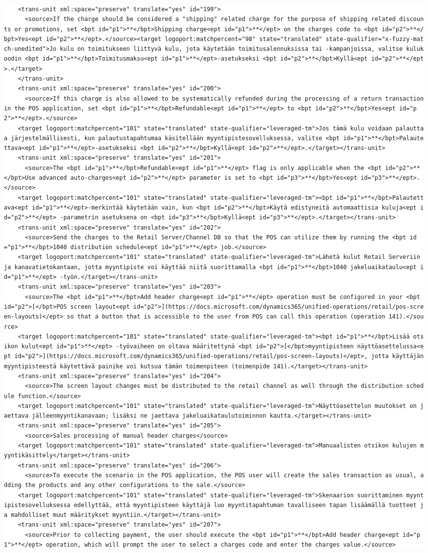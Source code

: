         <trans-unit xml:space="preserve" translate="yes" id="199">
          <source>If the charge should be considered a "shipping" related charge for the purpose of shipping related discounts or promotions, set <bpt id="p1">**</bpt>Shipping charge<ept id="p1">**</ept> on the charges code to <bpt id="p2">**</bpt>Yes<ept id="p2">**</ept>.</source><target logoport:matchpercent="98" state="translated" state-qualifier="x-fuzzy-match-unedited">Jo kulu on toimitukseen liittyvä kulu, jota käytetään toimitusalennuksissa tai -kampanjoissa, valitse kulukoodin <bpt id="p1">**</bpt>Toimitusmaksu<ept id="p1">**</ept>-asetukseksi <bpt id="p2">**</bpt>Kyllä<ept id="p2">**</ept>.</target>
        </trans-unit>
        <trans-unit xml:space="preserve" translate="yes" id="200">
          <source>If this charge is also allowed to be systematically refunded during the processing of a return transaction in the POS application, set <bpt id="p1">**</bpt>Refundable<ept id="p1">**</ept> to <bpt id="p2">**</bpt>Yes<ept id="p2">**</ept>.</source>
        <target logoport:matchpercent="101" state="translated" state-qualifier="leveraged-tm">Jos tämä kulu voidaan palauttaa järjestelmällisesti, kun palautustapahtumaa käsitellään myyntipistesovelluksessa, valitse <bpt id="p1">**</bpt>Palautettava<ept id="p1">**</ept>-asetukseksi <bpt id="p2">**</bpt>Kyllä<ept id="p2">**</ept>.</target></trans-unit>
        <trans-unit xml:space="preserve" translate="yes" id="201">
          <source>The <bpt id="p1">**</bpt>Refundable<ept id="p1">**</ept> flag is only applicable when the <bpt id="p2">**</bpt>Use advanced auto-charges<ept id="p2">**</ept> parameter is set to <bpt id="p3">**</bpt>Yes<ept id="p3">**</ept>.</source>
        <target logoport:matchpercent="101" state="translated" state-qualifier="leveraged-tm"><bpt id="p1">**</bpt>Palautettava<ept id="p1">**</ept>-merkintää käytetään vain, kun <bpt id="p2">**</bpt>Käytä edistyneitä automaattisia kuluja<ept id="p2">**</ept> -parametrin asetuksena on <bpt id="p3">**</bpt>Kyllä<ept id="p3">**</ept>.</target></trans-unit>
        <trans-unit xml:space="preserve" translate="yes" id="202">
          <source>Send the charges to the Retail Server/Channel DB so that the POS can utilize them by running the <bpt id="p1">**</bpt>1040 distribution schedule<ept id="p1">**</ept> job.</source>
        <target logoport:matchpercent="101" state="translated" state-qualifier="leveraged-tm">Lähetä kulut Retail Serveriin ja kanavatietokantaan, jotta myyntipiste voi käyttää niitä suorittamalla <bpt id="p1">**</bpt>1040 jakeluaikataulu<ept id="p1">**</ept> -työn.</target></trans-unit>
        <trans-unit xml:space="preserve" translate="yes" id="203">
          <source>The <bpt id="p1">**</bpt>Add header charge<ept id="p1">**</ept> operation must be configured in your <bpt id="p2">[</bpt>POS screen layout<ept id="p2">](https://docs.microsoft.com/dynamics365/unified-operations/retail/pos-screen-layouts)</ept> so that a button that is accessible to the user from POS can call this operation (operation 141).</source>
        <target logoport:matchpercent="101" state="translated" state-qualifier="leveraged-tm"><bpt id="p1">**</bpt>Lisää otsikon kulut<ept id="p1">**</ept> -työvaiheen on oltava määritettynä <bpt id="p2">[</bpt>myyntipisteen näyttöasettelussa<ept id="p2">](https://docs.microsoft.com/dynamics365/unified-operations/retail/pos-screen-layouts)</ept>, jotta käyttäjän myyntipisteestä käytettävä painike voi kutsua tämän toimenpiteen (toimenpide 141).</target></trans-unit>
        <trans-unit xml:space="preserve" translate="yes" id="204">
          <source>The screen layout changes must be distributed to the retail channel as well through the distribution schedule function.</source>
        <target logoport:matchpercent="101" state="translated" state-qualifier="leveraged-tm">Näyttöasettelun muutokset on jaettava jälleenmyyntikanavaan; lisäksi ne jaettava jakeluaikataulutoiminnon kautta.</target></trans-unit>
        <trans-unit xml:space="preserve" translate="yes" id="205">
          <source>Sales processing of manual header charges</source>
        <target logoport:matchpercent="101" state="translated" state-qualifier="leveraged-tm">Manuaalisten otsikon kulujen myyntikäsittely</target></trans-unit>
        <trans-unit xml:space="preserve" translate="yes" id="206">
          <source>To execute the scenario in the POS application, the POS user will create the sales transaction as usual, adding the products and any other configurations to the sale.</source>
        <target logoport:matchpercent="101" state="translated" state-qualifier="leveraged-tm">Skenaarion suorittaminen myyntipistesovelluksessa edellyttää, että myyntipisteen käyttäjä luo myyntitapahtuman tavalliseen tapan lisäämällä tuotteet ja mahdolliset muut määritykset myyntiin.</target></trans-unit>
        <trans-unit xml:space="preserve" translate="yes" id="207">
          <source>Prior to collecting payment, the user should execute the <bpt id="p1">**</bpt>Add header charge<ept id="p1">**</ept> operation, which will prompt the user to select a charges code and enter the charges value.</source>